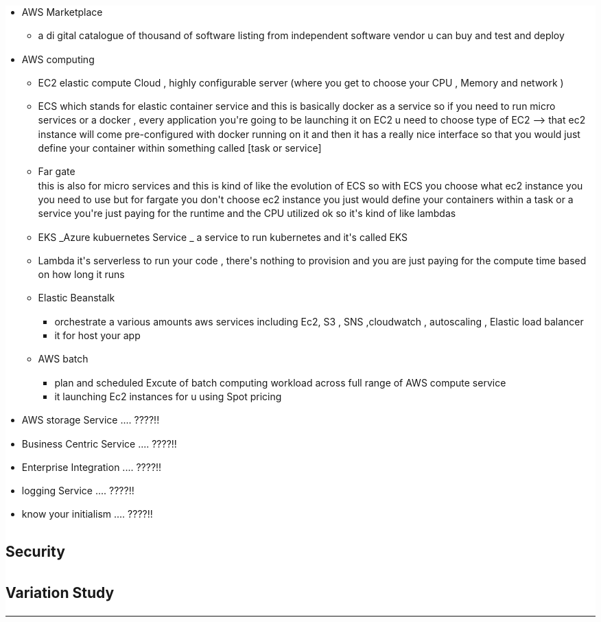 
  - AWS Marketplace 
    - a di
    gital catalogue of thousand of software listing from independent software vendor u can buy and test and deploy 
 
- AWS computing
    - EC2 elastic compute Cloud , highly configurable server (where you get to choose your CPU , Memory and network )  

    - ECS which stands for elastic container service and this is basically docker as a service so if you need to run micro services or a 
        docker , every application you're going to be launching it on EC2 u need to choose type of EC2 --> that ec2 instance will come
        pre-configured with docker running on it and then it has a really nice interface  so that you would just define your container 
        within something called [task or service] 

    - Far gate  
            this is also for micro services and this is kind of like the evolution of ECS so with ECS you choose what ec2 instance you you
            need to use  but for fargate you don't choose ec2 instance you just would define your containers within a task or a service
            you're just paying for the runtime and the CPU utilized ok so it's kind of like lambdas

    - EKS _Azure kubuernetes Service _ 
    a service to run kubernetes and it's called EKS 

    - Lambda 
        it's serverless to run your code  , there's nothing to  provision and you are just paying for the compute time based on how
        long it runs

    -  Elastic Beanstalk
        - orchestrate a various amounts aws services  including Ec2, S3 , SNS ,cloudwatch , autoscaling , Elastic load balancer 
        - it for host your app 
    -  AWS batch  
        - plan and scheduled Excute of batch computing workload across full range of AWS compute service
        - it launching Ec2 instances for u using Spot pricing  

- AWS storage Service 
 .... ????!! 

- Business Centric Service 
   .... ????!! 

- Enterprise Integration 
     .... ????!! 

- logging Service 
 .... ????!!  

- know  your initialism
   .... ????!!  

## Security

## Variation Study 

________________________________________